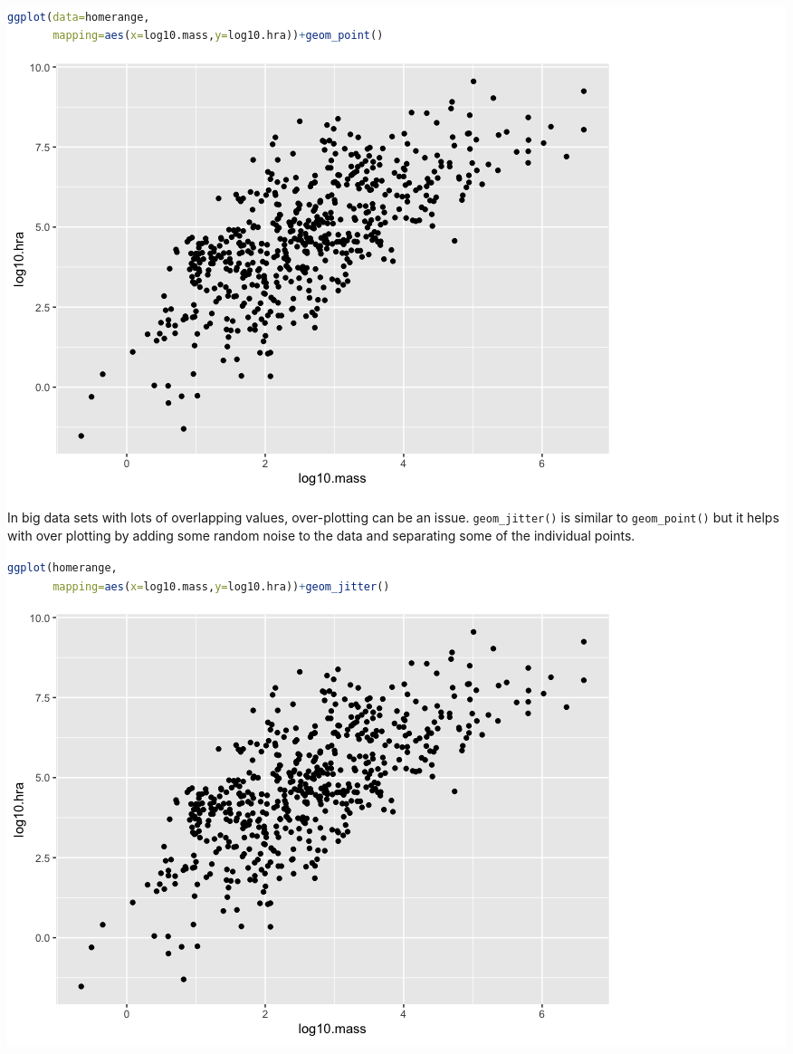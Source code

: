 
```r
ggplot(data=homerange,
       mapping=aes(x=log10.mass,y=log10.hra))+geom_point()
```

![](lab9_1_files/figure-html/unnamed-chunk-11-1.png)

In big data sets with lots of overlapping values, over-plotting can be an issue. `geom_jitter()` is similar to `geom_point()` but it helps with over plotting by adding some random noise to the data and separating some of the individual points.

```r
ggplot(homerange,
       mapping=aes(x=log10.mass,y=log10.hra))+geom_jitter()
```

![](lab9_1_files/figure-html/unnamed-chunk-12-1.png)